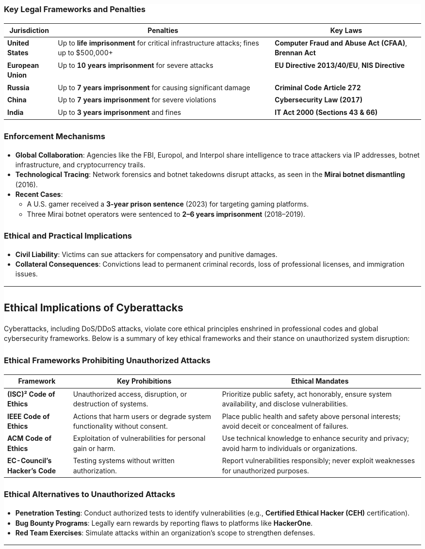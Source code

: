 ### Key Legal Frameworks and Penalties  
| **Jurisdiction**       | **Penalties**                                                                 | **Key Laws**                                                                 |  
|------------------------|-------------------------------------------------------------------------------|-------------------------------------------------------------------------------|  
| **United States**      | Up to **life imprisonment** for critical infrastructure attacks; fines up to $500,000+ | **Computer Fraud and Abuse Act (CFAA)**, **Brennan Act**                     |  
| **European Union**     | Up to **10 years imprisonment** for severe attacks                            | **EU Directive 2013/40/EU**, **NIS Directive**                                |  
| **Russia**             | Up to **7 years imprisonment** for causing significant damage                | **Criminal Code Article 272**                                                |  
| **China**              | Up to **7 years imprisonment** for severe violations                          | **Cybersecurity Law (2017)**                                                 |  
| **India**              | Up to **3 years imprisonment** and fines                                     | **IT Act 2000 (Sections 43 & 66)**                                          |  

### Enforcement Mechanisms  
- **Global Collaboration**: Agencies like the FBI, Europol, and Interpol share intelligence to trace attackers via IP addresses, botnet infrastructure, and cryptocurrency trails.  
- **Technological Tracing**: Network forensics and botnet takedowns disrupt attacks, as seen in the **Mirai botnet dismantling** (2016).  
- **Recent Cases**:  
  - A U.S. gamer received a **3-year prison sentence** (2023) for targeting gaming platforms.  
  - Three Mirai botnet operators were sentenced to **2–6 years imprisonment** (2018–2019).  

### Ethical and Practical Implications  
- **Civil Liability**: Victims can sue attackers for compensatory and punitive damages.  
- **Collateral Consequences**: Convictions lead to permanent criminal records, loss of professional licenses, and immigration issues.  

---

## Ethical Implications of Cyberattacks  

Cyberattacks, including DoS/DDoS attacks, violate core ethical principles enshrined in professional codes and global cybersecurity frameworks. Below is a summary of key ethical frameworks and their stance on unauthorized system disruption:  

### Ethical Frameworks Prohibiting Unauthorized Attacks  
| **Framework**               | **Key Prohibitions**                                                                 | **Ethical Mandates**                                                                 |  
|-----------------------------|-------------------------------------------------------------------------------------|-------------------------------------------------------------------------------------|  
| **(ISC)² Code of Ethics**   | Unauthorized access, disruption, or destruction of systems.                          | Prioritize public safety, act honorably, ensure system availability, and disclose vulnerabilities. |  
| **IEEE Code of Ethics**     | Actions that harm users or degrade system functionality without consent.              | Place public health and safety above personal interests; avoid deceit or concealment of failures. |  
| **ACM Code of Ethics**      | Exploitation of vulnerabilities for personal gain or harm.                           | Use technical knowledge to enhance security and privacy; avoid harm to individuals or organizations. |  
| **EC-Council’s Hacker’s Code** | Testing systems without written authorization.                                        | Report vulnerabilities responsibly; never exploit weaknesses for unauthorized purposes.           |  

### Ethical Alternatives to Unauthorized Attacks  
- **Penetration Testing**: Conduct authorized tests to identify vulnerabilities (e.g., **Certified Ethical Hacker (CEH)** certification).  
- **Bug Bounty Programs**: Legally earn rewards by reporting flaws to platforms like **HackerOne**.  
- **Red Team Exercises**: Simulate attacks within an organization’s scope to strengthen defenses.  

---
